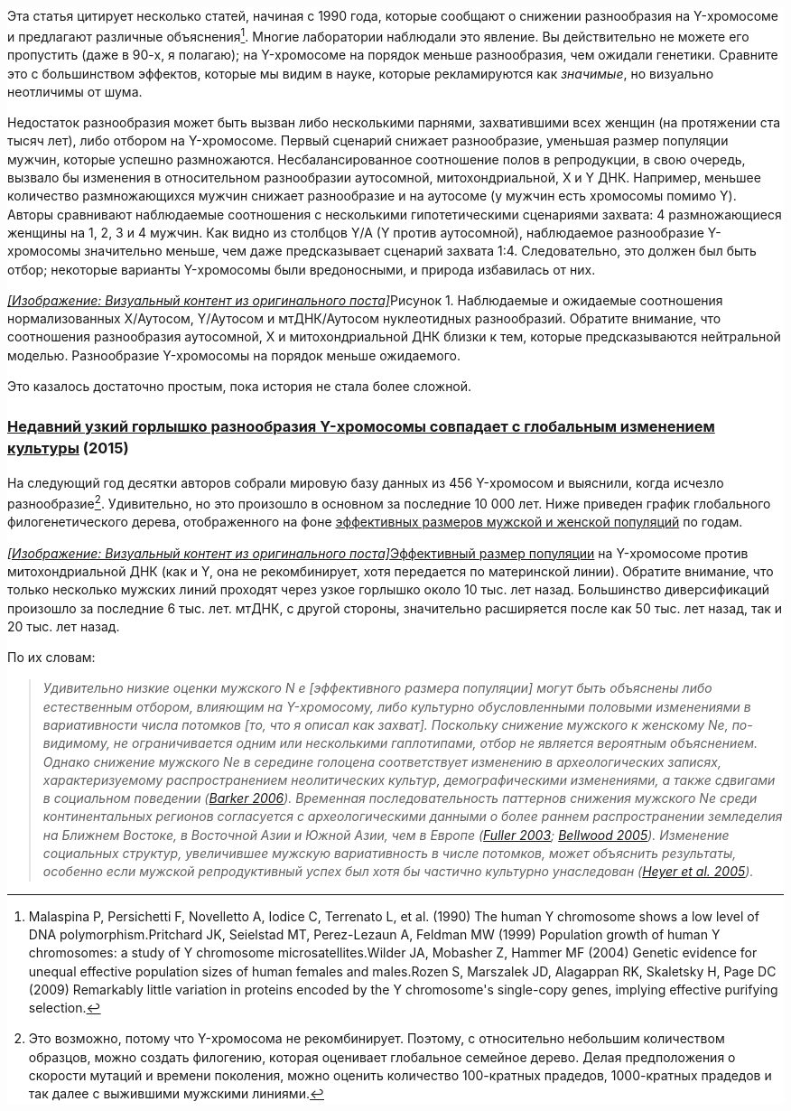 Эта статья цитирует несколько статей, начиная с 1990 года, которые сообщают о снижении разнообразия на Y-хромосоме и предлагают различные объяснения[^4]. Многие лаборатории наблюдали это явление. Вы действительно не можете его пропустить (даже в 90-х, я полагаю); на Y-хромосоме на порядок меньше разнообразия, чем ожидали генетики. Сравните это с большинством эффектов, которые мы видим в науке, которые рекламируются как _значимые_, но визуально неотличимы от шума.

Недостаток разнообразия может быть вызван либо несколькими парнями, захватившими всех женщин (на протяжении ста тысяч лет), либо отбором на Y-хромосоме. Первый сценарий снижает разнообразие, уменьшая размер популяции мужчин, которые успешно размножаются. Несбалансированное соотношение полов в репродукции, в свою очередь, вызвало бы изменения в относительном разнообразии аутосомной, митохондриальной, X и Y ДНК. Например, меньшее количество размножающихся мужчин снижает разнообразие и на аутосоме (у мужчин есть хромосомы помимо Y). Авторы сравнивают наблюдаемые соотношения с несколькими гипотетическими сценариями захвата: 4 размножающиеся женщины на 1, 2, 3 и 4 мужчин. Как видно из столбцов Y/A (Y против аутосомной), наблюдаемое разнообразие Y-хромосомы значительно меньше, чем даже предсказывает сценарий захвата 1:4. Следовательно, это должен был быть отбор; некоторые варианты Y-хромосомы были вредоносными, и природа избавилась от них.

[*[Изображение: Визуальный контент из оригинального поста]*](https://substackcdn.com/image/fetch/$s_!S61l!,f_auto,q_auto:good,fl_progressive:steep/https%3A%2F%2Fsubstack-post-media.s3.amazonaws.com%2Fpublic%2Fimages%2Ffa8b3250-6589-4aea-8641-ca466e259aa9_3077x1863.png)Рисунок 1. Наблюдаемые и ожидаемые соотношения нормализованных X/Аутосом, Y/Аутосом и мтДНК/Аутосом нуклеотидных разнообразий. Обратите внимание, что соотношения разнообразия аутосомной, X и митохондриальной ДНК близки к тем, которые предсказываются нейтральной моделью. Разнообразие Y-хромосомы на порядок меньше ожидаемого.

Это казалось достаточно простым, пока история не стала более сложной.

### **[Недавний узкий горлышко разнообразия Y-хромосомы совпадает с глобальным изменением культуры](https://www.ncbi.nlm.nih.gov/pmc/articles/PMC4381518/)** (2015)


На следующий год десятки авторов собрали мировую базу данных из 456 Y-хромосом и выяснили, когда исчезло разнообразие[^5]. Удивительно, но это произошло в основном за последние 10 000 лет. Ниже приведен график глобального филогенетического дерева, отображенного на фоне [эффективных размеров мужской и женской популяций](https://www.google.com/search?client=safari&rls=en&q=effective+population+size+wiki&ie=UTF-8&oe=UTF-8#bsht=Cgdic2h3Y2hwEgQIBDAB) по годам.

[*[Изображение: Визуальный контент из оригинального поста]*](https://substackcdn.com/image/fetch/$s_!aEOx!,f_auto,q_auto:good,fl_progressive:steep/https%3A%2F%2Fsubstack-post-media.s3.amazonaws.com%2Fpublic%2Fimages%2F72530942-0d7e-4e4f-b6e0-462d3d946e52_705x665.jpeg)[Эффективный размер популяции](https://www.google.com/search?client=safari&rls=en&q=effective+population+size+wiki&ie=UTF-8&oe=UTF-8#bsht=Cgdic2h3Y2hwEgQIBDAB) на Y-хромосоме против митохондриальной ДНК (как и Y, она не рекомбинирует, хотя передается по материнской линии). Обратите внимание, что только несколько мужских линий проходят через узкое горлышко около 10 тыс. лет назад. Большинство диверсификаций произошло за последние 6 тыс. лет. мтДНК, с другой стороны, значительно расширяется после как 50 тыс. лет назад, так и 20 тыс. лет назад.

По их словам:

> _Удивительно низкие оценки мужского N e [эффективного размера популяции] могут быть объяснены либо естественным отбором, влияющим на Y-хромосому, либо культурно обусловленными половыми изменениями в вариативности числа потомков [то, что я описал как захват]. Поскольку снижение мужского к женскому Ne, по-видимому, не ограничивается одним или несколькими гаплотипами, отбор не является вероятным объяснением. Однако снижение мужского Ne в середине голоцена соответствует изменению в археологических записях, характеризуемому распространением неолитических культур, демографическими изменениями, а также сдвигами в социальном поведении ([Barker 2006](https://www.ncbi.nlm.nih.gov/pmc/articles/PMC4381518/#KARMINGR186684C2)). Временная последовательность паттернов снижения мужского Ne среди континентальных регионов согласуется с археологическими данными о более раннем распространении земледелия на Ближнем Востоке, в Восточной Азии и Южной Азии, чем в Европе ([Fuller 2003](https://www.ncbi.nlm.nih.gov/pmc/articles/PMC4381518/#KARMINGR186684C14); [Bellwood 2005](https://www.ncbi.nlm.nih.gov/pmc/articles/PMC4381518/#KARMINGR186684C3)). Изменение социальных структур, увеличившее мужскую вариативность в числе потомков, может объяснить результаты, особенно если мужской репродуктивный успех был хотя бы частично культурно унаследован ([Heyer et al. 2005](https://www.ncbi.nlm.nih.gov/pmc/articles/PMC4381518/#KARMINGR186684C19))._


[^1]: Технически, мужчины могли бы экспрессировать не-Y-хромосомные гены по-другому, и "догоняние" могло бы происходить исключительно там. Это действительно служило бы защитой EToC в случае, если на Y-хромосоме нет отбора. Но мой инстинкт — искать в самых очевидных местах. Утверждение заключается в абсолютно массовом отборе на мужской фенотип, было бы очень удивительно, если бы это не включало Y-хромосому. Опровержимые теории хороши!
[^2]: Надеюсь более подробно изложить переход. Но с точки зрения опровержения, имеет смысл сосредоточиться на более недавних предложенных изменениях в мужской психологии.
[^3]: De novo мутации новые и уникальны для вас. Также есть небольшая часть Y-хромосомы, которая рекомбинирует с X-хромосомой.
[^4]: Malaspina P, Persichetti F, Novelletto A, Iodice C, Terrenato L, et al. (1990) The human Y chromosome shows a low level of DNA polymorphism.Pritchard JK, Seielstad MT, Perez-Lezaun A, Feldman MW (1999) Population growth of human Y chromosomes: a study of Y chromosome microsatellites.Wilder JA, Mobasher Z, Hammer MF (2004) Genetic evidence for unequal effective population sizes of human females and males.Rozen S, Marszalek JD, Alagappan RK, Skaletsky H, Page DC (2009) Remarkably little variation in proteins encoded by the Y chromosome's single-copy genes, implying effective purifying selection.
[^5]: Это возможно, потому что Y-хромосома не рекомбинирует. Поэтому, с относительно небольшим количеством образцов, можно создать филогению, которая оценивает глобальное семейное дерево. Делая предположения о скорости мутаций и времени поколения, можно оценить количество 100-кратных прадедов, 1000-кратных прадедов и так далее с выжившими мужскими линиями.
[^6]: Пунктуированные всплески в демографии человеческих мужчин, выведенные из 1,244 мировых последовательностей Y-хромосомы "Поскольку расширения гаплогрупп, о которых мы сообщаем, являются одними из самых экстремальных, когда-либо наблюдавшихся у людей, мы считаем более вероятным, что такие события соответствуют историческим процессам, которые также оставили археологические следы. Поэтому в дальнейшем мы предлагаем связи между генетическими и историческими или археологическими данными. Мы предупреждаем, что, особенно в свете еще несовершенной калибровки, эти связи остаются недоказанными. Но они поддаются проверке, например, с использованием древней ДНК. Во-первых, в Америке мы наблюдали расширение Q1a-M3 (дополнительные рис. 14e и 17) около 15 тыс. лет назад, во время первоначальной колонизации полушария. Это соответствие, основанное на одной из самых тщательно изученных дат в доистории человека, свидетельствует о пригодности выбранной нами калибровки."
[^7]: Когда это началось и закончилось, будет различаться по регионам. Также, наверняка был отбор на аутосомах (неполовых хромосомах) также. В предыдущем посте я критиковал Роберта Проктора за его неспособность прямо ответить на вопрос "когда мы стали полностью людьми". Он в основном уклоняется: "Это именно тот вопрос, который нам нужно проблематизировать. Это то, что я называю вопросом Ганди. Когда его спросили "что вы думаете о западной цивилизации?" он сказал "это была бы хорошая идея". Итак, когда эволюционировали люди? Ну, еще нет…". И все же мой ответ не так уж далек от этого. Если рекурсия была гендерной 4 тыс. лет назад, то, конечно, мы еще не законченное изделие. Мы действительно родились вчера, в эволюционных терминах.
[^8]: Один из барабанов, который я бил, заключается в том, что если бы была быстрая реорганизация мозга, это было бы болезненно. Почему так много людей 5,000 лет назад были готовы пройти через каменный век хирургии мозга?
[^9]: "Мужские мозги оптимизированы для внутриполушарной, а женские для межполушарной коммуникации… Наблюдения предполагают, что мужские мозги структурированы для облегчения связи между восприятием и координированным действием, тогда как женские мозги предназначены для облегчения связи между аналитическими и интуитивными режимами обработки."
[^10]: Это интересное время для нашего понимания того, как люди попали в Америку. Долгое время господствовала теория Clovis-first, и считалось, что люди пришли по сухопутному мосту и покрыли весь континент около 15 тыс. лет назад. В последнее время есть доказательства того, что люди делали очень примитивные инструменты 30 тыс. лет назад в Мексике. Это странно, потому что нет генетического вклада в современных коренных американцев. Куда они делись? Что касается EToC, группа 15,000 лет назад — это первая, которая действительно явно использует технологии. Например, была медная культура 9,000 лет назад. Другие Homo sapiens, находящиеся там, не являются проблемой для EToC. И действительно могут помочь объяснить, почему первая группа оставила так мало генетического следа.
[^11]: Более техническое определение из связанной статьи: "Третий класс эухроматических последовательностей, ампликонные сегменты, в основном состоят из последовательностей, которые демонстрируют заметное сходство — до 99.9% идентичности на протяжении десятков или сотен килобаз — с другими последовательностями в MSY. Мы называем эти длинные, специфичные для MSY повторяющиеся единицы, из которых есть много семейств, ампликонами. Ампликоны расположены в семи сегментах, которые разбросаны по эухроматическому длинному плечу и проксимальному короткому плечу (рис. 1 и 2), и их общая длина составляет 10.2 Мб."
[^12]: Я знаю, что это звучит фантастически, но мой проект заключается в разработке идеи, что самосознание было осознанием. Вы должны быть готовы идти в странные места, чтобы развить такую идею.